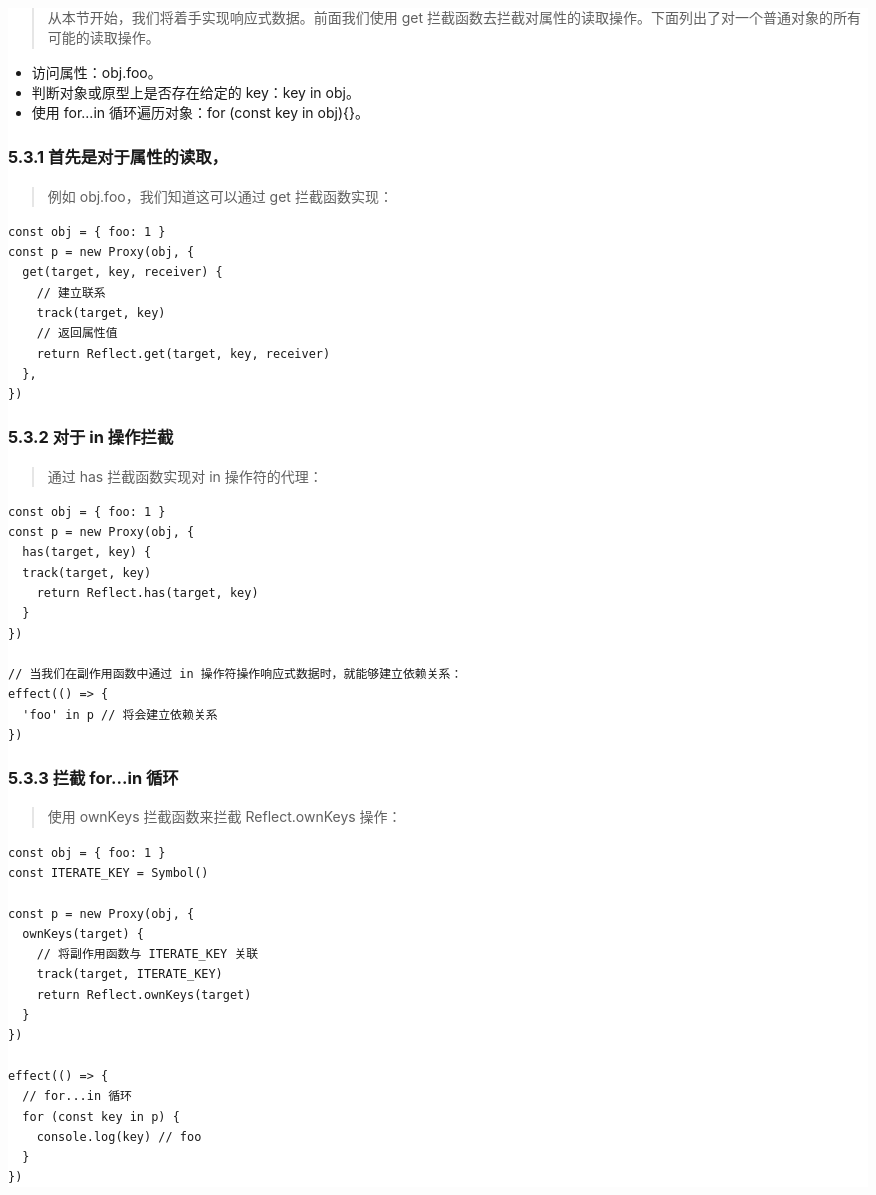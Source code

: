 > 从本节开始，我们将着手实现响应式数据。前面我们使用 get 拦截函数去拦截对属性的读取操作。下面列出了对一个普通对象的所有可能的读取操作。

- 访问属性：obj.foo。
- 判断对象或原型上是否存在给定的 key：key in obj。
- 使用 for...in 循环遍历对象：for (const key in obj){}。

### 5.3.1 首先是对于属性的读取，

> 例如 obj.foo，我们知道这可以通过 get 拦截函数实现：

```JS
const obj = { foo: 1 }
const p = new Proxy(obj, {
  get(target, key, receiver) {
    // 建立联系
    track(target, key)
    // 返回属性值
    return Reflect.get(target, key, receiver)
  },
})
```

### 5.3.2 对于 in 操作拦截

> 通过 has 拦截函数实现对 in 操作符的代理：

```JS
const obj = { foo: 1 }
const p = new Proxy(obj, {
  has(target, key) {
  track(target, key)
    return Reflect.has(target, key)
  }
})

// 当我们在副作用函数中通过 in 操作符操作响应式数据时，就能够建立依赖关系：
effect(() => {
  'foo' in p // 将会建立依赖关系
})
```

### 5.3.3 拦截 for...in 循环

> 使用 ownKeys 拦截函数来拦截 Reflect.ownKeys 操作：

```JS
const obj = { foo: 1 }
const ITERATE_KEY = Symbol()

const p = new Proxy(obj, {
  ownKeys(target) {
    // 将副作用函数与 ITERATE_KEY 关联
    track(target, ITERATE_KEY)
    return Reflect.ownKeys(target)
  }
})

effect(() => {
  // for...in 循环
  for (const key in p) {
    console.log(key) // foo
  }
})
```
